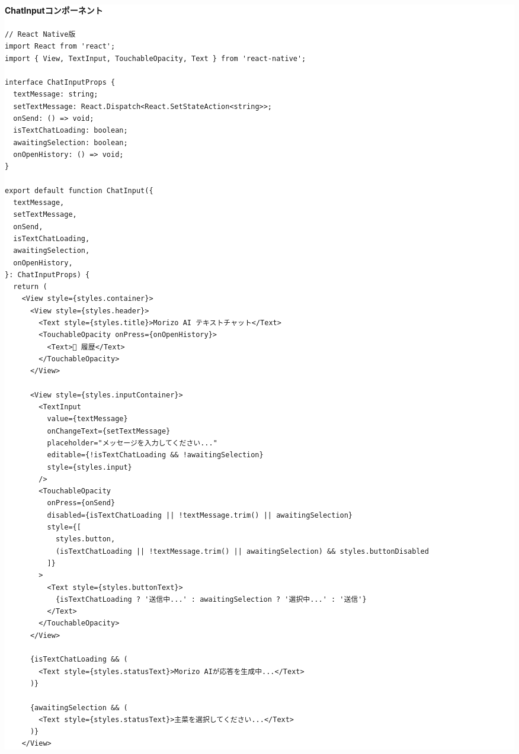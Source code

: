 #### ChatInputコンポーネント

```tsx
// React Native版
import React from 'react';
import { View, TextInput, TouchableOpacity, Text } from 'react-native';

interface ChatInputProps {
  textMessage: string;
  setTextMessage: React.Dispatch<React.SetStateAction<string>>;
  onSend: () => void;
  isTextChatLoading: boolean;
  awaitingSelection: boolean;
  onOpenHistory: () => void;
}

export default function ChatInput({
  textMessage,
  setTextMessage,
  onSend,
  isTextChatLoading,
  awaitingSelection,
  onOpenHistory,
}: ChatInputProps) {
  return (
    <View style={styles.container}>
      <View style={styles.header}>
        <Text style={styles.title}>Morizo AI テキストチャット</Text>
        <TouchableOpacity onPress={onOpenHistory}>
          <Text>📅 履歴</Text>
        </TouchableOpacity>
      </View>
      
      <View style={styles.inputContainer}>
        <TextInput
          value={textMessage}
          onChangeText={setTextMessage}
          placeholder="メッセージを入力してください..."
          editable={!isTextChatLoading && !awaitingSelection}
          style={styles.input}
        />
        <TouchableOpacity
          onPress={onSend}
          disabled={isTextChatLoading || !textMessage.trim() || awaitingSelection}
          style={[
            styles.button,
            (isTextChatLoading || !textMessage.trim() || awaitingSelection) && styles.buttonDisabled
          ]}
        >
          <Text style={styles.buttonText}>
            {isTextChatLoading ? '送信中...' : awaitingSelection ? '選択中...' : '送信'}
          </Text>
        </TouchableOpacity>
      </View>
      
      {isTextChatLoading && (
        <Text style={styles.statusText}>Morizo AIが応答を生成中...</Text>
      )}
      
      {awaitingSelection && (
        <Text style={styles.statusText}>主菜を選択してください...</Text>
      )}
    </View>
```
